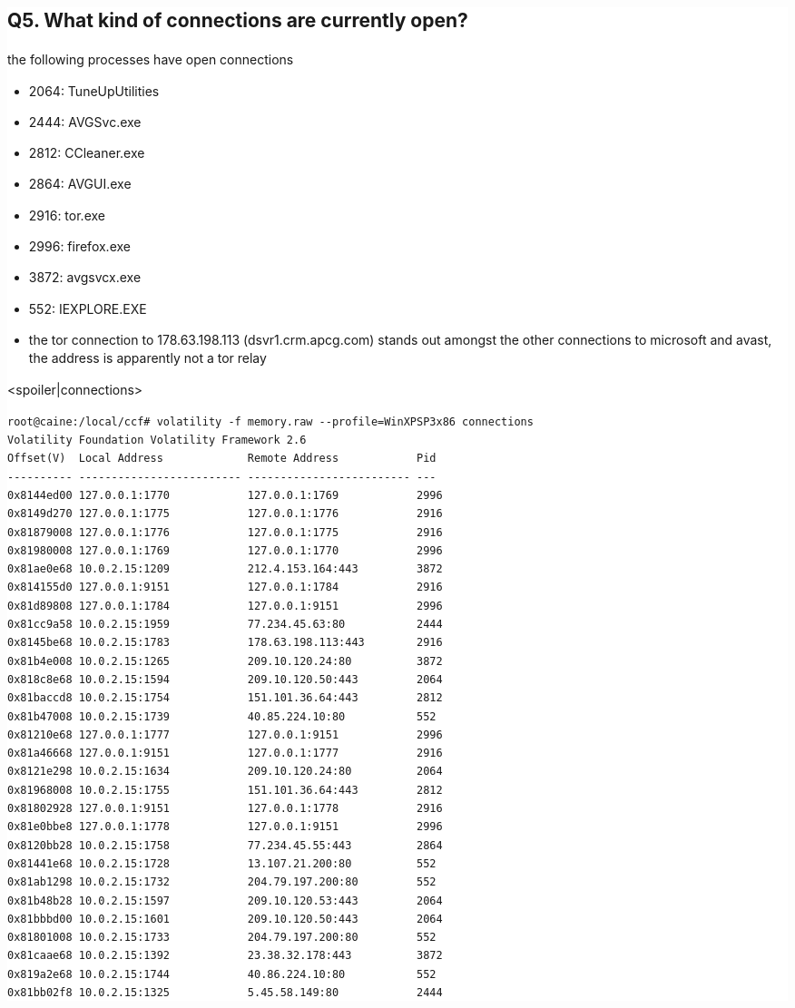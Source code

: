 ## Q5. What kind of connections are currently open?

the following processes have open connections

- 2064: TuneUpUtilities
- 2444: AVGSvc.exe
- 2812: CCleaner.exe
- 2864: AVGUI.exe
- 2916: tor.exe
- 2996: firefox.exe
- 3872: avgsvcx.exe
- 552: IEXPLORE.EXE

- the tor connection to 178.63.198.113 (dsvr1.crm.apcg.com) stands out amongst the other connections to microsoft and avast,
  the address is apparently not a tor relay

<spoiler|connections>

```
root@caine:/local/ccf# volatility -f memory.raw --profile=WinXPSP3x86 connections
Volatility Foundation Volatility Framework 2.6
Offset(V)  Local Address             Remote Address            Pid
---------- ------------------------- ------------------------- ---
0x8144ed00 127.0.0.1:1770            127.0.0.1:1769            2996
0x8149d270 127.0.0.1:1775            127.0.0.1:1776            2916
0x81879008 127.0.0.1:1776            127.0.0.1:1775            2916
0x81980008 127.0.0.1:1769            127.0.0.1:1770            2996
0x81ae0e68 10.0.2.15:1209            212.4.153.164:443         3872
0x814155d0 127.0.0.1:9151            127.0.0.1:1784            2916
0x81d89808 127.0.0.1:1784            127.0.0.1:9151            2996
0x81cc9a58 10.0.2.15:1959            77.234.45.63:80           2444
0x8145be68 10.0.2.15:1783            178.63.198.113:443        2916
0x81b4e008 10.0.2.15:1265            209.10.120.24:80          3872
0x818c8e68 10.0.2.15:1594            209.10.120.50:443         2064
0x81baccd8 10.0.2.15:1754            151.101.36.64:443         2812
0x81b47008 10.0.2.15:1739            40.85.224.10:80           552
0x81210e68 127.0.0.1:1777            127.0.0.1:9151            2996
0x81a46668 127.0.0.1:9151            127.0.0.1:1777            2916
0x8121e298 10.0.2.15:1634            209.10.120.24:80          2064
0x81968008 10.0.2.15:1755            151.101.36.64:443         2812
0x81802928 127.0.0.1:9151            127.0.0.1:1778            2916
0x81e0bbe8 127.0.0.1:1778            127.0.0.1:9151            2996
0x8120bb28 10.0.2.15:1758            77.234.45.55:443          2864
0x81441e68 10.0.2.15:1728            13.107.21.200:80          552
0x81ab1298 10.0.2.15:1732            204.79.197.200:80         552
0x81b48b28 10.0.2.15:1597            209.10.120.53:443         2064
0x81bbbd00 10.0.2.15:1601            209.10.120.50:443         2064
0x81801008 10.0.2.15:1733            204.79.197.200:80         552
0x81caae68 10.0.2.15:1392            23.38.32.178:443          3872
0x819a2e68 10.0.2.15:1744            40.86.224.10:80           552
0x81bb02f8 10.0.2.15:1325            5.45.58.149:80            2444
```

